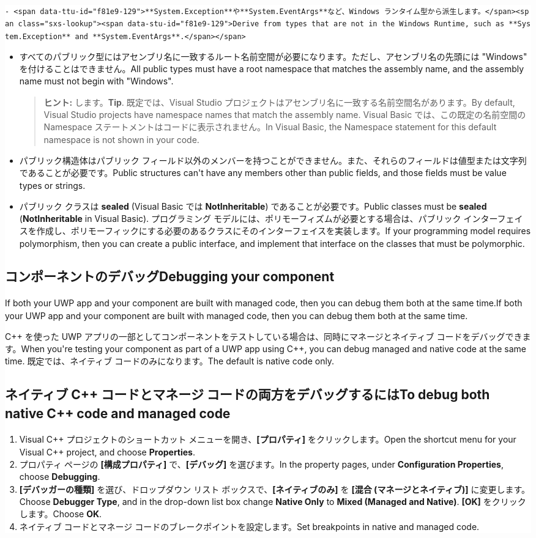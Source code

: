     - <span data-ttu-id="f81e9-129">**System.Exception**や**System.EventArgs**など、Windows ランタイム型から派生します。</span><span class="sxs-lookup"><span data-stu-id="f81e9-129">Derive from types that are not in the Windows Runtime, such as **System.Exception** and **System.EventArgs**.</span></span>

- <span data-ttu-id="f81e9-130">すべてのパブリック型にはアセンブリ名に一致するルート名前空間が必要になります。ただし、アセンブリ名の先頭には "Windows" を付けることはできません。</span><span class="sxs-lookup"><span data-stu-id="f81e9-130">All public types must have a root namespace that matches the assembly name, and the assembly name must not begin with "Windows".</span></span>

    > <span data-ttu-id="f81e9-131">**ヒント:** します。</span><span class="sxs-lookup"><span data-stu-id="f81e9-131">**Tip**.</span></span> <span data-ttu-id="f81e9-132">既定では、Visual Studio プロジェクトはアセンブリ名に一致する名前空間名があります。</span><span class="sxs-lookup"><span data-stu-id="f81e9-132">By default, Visual Studio projects have namespace names that match the assembly name.</span></span> <span data-ttu-id="f81e9-133">Visual Basic では、この既定の名前空間の Namespace ステートメントはコードに表示されません。</span><span class="sxs-lookup"><span data-stu-id="f81e9-133">In Visual Basic, the Namespace statement for this default namespace is not shown in your code.</span></span>

- <span data-ttu-id="f81e9-134">パブリック構造体はパブリック フィールド以外のメンバーを持つことができません。また、それらのフィールドは値型または文字列であることが必要です。</span><span class="sxs-lookup"><span data-stu-id="f81e9-134">Public structures can't have any members other than public fields, and those fields must be value types or strings.</span></span>
- <span data-ttu-id="f81e9-135">パブリック クラスは **sealed** (Visual Basic では **NotInheritable**) であることが必要です。</span><span class="sxs-lookup"><span data-stu-id="f81e9-135">Public classes must be **sealed** (**NotInheritable** in Visual Basic).</span></span> <span data-ttu-id="f81e9-136">プログラミング モデルには、ポリモーフィズムが必要とする場合は、パブリック インターフェイスを作成し、ポリモーフィックにする必要のあるクラスにそのインターフェイスを実装します。</span><span class="sxs-lookup"><span data-stu-id="f81e9-136">If your programming model requires polymorphism, then you can create a public interface, and implement that interface on the classes that must be polymorphic.</span></span>

## <a name="debugging-your-component"></a><span data-ttu-id="f81e9-137">コンポーネントのデバッグ</span><span class="sxs-lookup"><span data-stu-id="f81e9-137">Debugging your component</span></span>

<span data-ttu-id="f81e9-138">If both your UWP app and your component are built with managed code, then you can debug them both at the same time.</span><span class="sxs-lookup"><span data-stu-id="f81e9-138">If both your UWP app and your component are built with managed code, then you can debug them both at the same time.</span></span>

<span data-ttu-id="f81e9-139">C++ を使った UWP アプリの一部としてコンポーネントをテストしている場合は、同時にマネージとネイティブ コードをデバッグできます。</span><span class="sxs-lookup"><span data-stu-id="f81e9-139">When you're testing your component as part of a UWP app using C++, you can debug managed and native code at the same time.</span></span> <span data-ttu-id="f81e9-140">既定では、ネイティブ コードのみになります。</span><span class="sxs-lookup"><span data-stu-id="f81e9-140">The default is native code only.</span></span>

## <a name="to-debug-both-native-c-code-and-managed-code"></a><span data-ttu-id="f81e9-141">ネイティブ C++ コードとマネージ コードの両方をデバッグするには</span><span class="sxs-lookup"><span data-stu-id="f81e9-141">To debug both native C++ code and managed code</span></span>
1.  <span data-ttu-id="f81e9-142">Visual C++ プロジェクトのショートカット メニューを開き、**[プロパティ]** をクリックします。</span><span class="sxs-lookup"><span data-stu-id="f81e9-142">Open the shortcut menu for your Visual C++ project, and choose **Properties**.</span></span>
2.  <span data-ttu-id="f81e9-143">プロパティ ページの **[構成プロパティ]** で、**[デバッグ]** を選びます。</span><span class="sxs-lookup"><span data-stu-id="f81e9-143">In the property pages, under **Configuration Properties**, choose **Debugging**.</span></span>
3.  <span data-ttu-id="f81e9-144">**[デバッガーの種類]** を選び、ドロップダウン リスト ボックスで、**[ネイティブのみ]** を **[混合 (マネージとネイティブ)]** に変更します。</span><span class="sxs-lookup"><span data-stu-id="f81e9-144">Choose **Debugger Type**, and in the drop-down list box change **Native Only** to **Mixed (Managed and Native)**.</span></span> <span data-ttu-id="f81e9-145">**[OK]** をクリックします。</span><span class="sxs-lookup"><span data-stu-id="f81e9-145">Choose **OK**.</span></span>
4.  <span data-ttu-id="f81e9-146">ネイティブ コードとマネージ コードのブレークポイントを設定します。</span><span class="sxs-lookup"><span data-stu-id="f81e9-146">Set breakpoints in native and managed code.</span></span>
